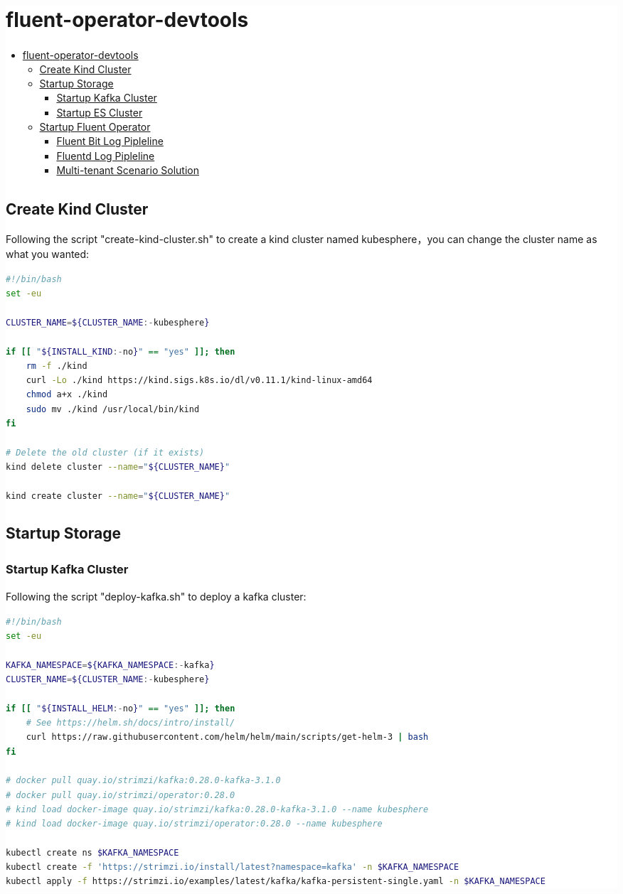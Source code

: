 # fluent-operator-devtools

- [fluent-operator-devtools](#fluent-operator-devtools)
  - [Create Kind Cluster](#create-kind-cluster)
  - [Startup Storage](#startup-storage)
    - [Startup Kafka Cluster](#startup-kafka-cluster)
    - [Startup ES Cluster](#startup-es-cluster)
  - [Startup Fluent Operator](#startup-fluent-operator)
    - [Fluent Bit Log Pipleline](#fluent-bit-log-pipleline)
    - [Fluentd Log Pipleline](#fluentd-log-pipleline)
    - [Multi-tenant Scenario Solution](#multi-tenant-scenario-solution)

## Create Kind Cluster

Following the script "create-kind-cluster.sh" to create a kind cluster named kubesphere，you can change the cluster name as what you wanted:

```bash
#!/bin/bash
set -eu

CLUSTER_NAME=${CLUSTER_NAME:-kubesphere}

if [[ "${INSTALL_KIND:-no}" == "yes" ]]; then
    rm -f ./kind
    curl -Lo ./kind https://kind.sigs.k8s.io/dl/v0.11.1/kind-linux-amd64
    chmod a+x ./kind
    sudo mv ./kind /usr/local/bin/kind
fi

# Delete the old cluster (if it exists)
kind delete cluster --name="${CLUSTER_NAME}"

kind create cluster --name="${CLUSTER_NAME}" 
```

## Startup Storage

### Startup Kafka Cluster

Following the script "deploy-kafka.sh" to deploy a kafka cluster:

```bash
#!/bin/bash
set -eu

KAFKA_NAMESPACE=${KAFKA_NAMESPACE:-kafka}
CLUSTER_NAME=${CLUSTER_NAME:-kubesphere}

if [[ "${INSTALL_HELM:-no}" == "yes" ]]; then
    # See https://helm.sh/docs/intro/install/
    curl https://raw.githubusercontent.com/helm/helm/main/scripts/get-helm-3 | bash
fi

# docker pull quay.io/strimzi/kafka:0.28.0-kafka-3.1.0
# docker pull quay.io/strimzi/operator:0.28.0
# kind load docker-image quay.io/strimzi/kafka:0.28.0-kafka-3.1.0 --name kubesphere
# kind load docker-image quay.io/strimzi/operator:0.28.0 --name kubesphere

kubectl create ns $KAFKA_NAMESPACE
kubectl create -f 'https://strimzi.io/install/latest?namespace=kafka' -n $KAFKA_NAMESPACE
kubectl apply -f https://strimzi.io/examples/latest/kafka/kafka-persistent-single.yaml -n $KAFKA_NAMESPACE
```